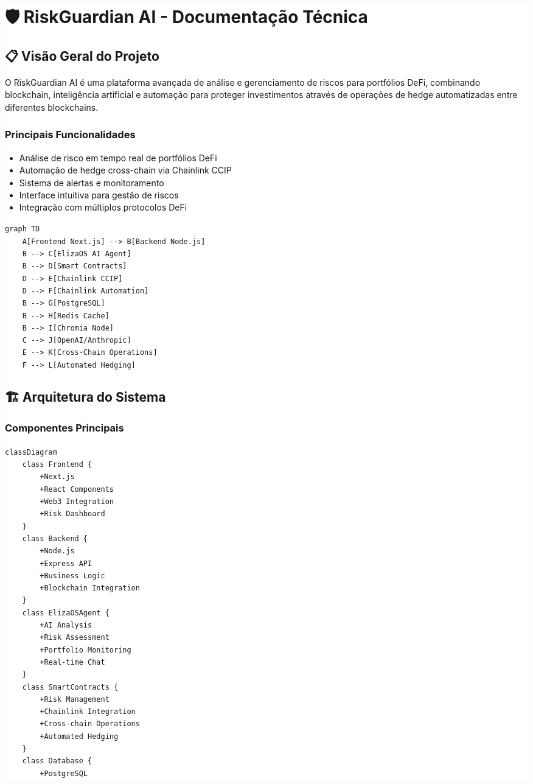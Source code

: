 # 🛡️ RiskGuardian AI - Documentação Técnica

## 📋 Visão Geral do Projeto

O RiskGuardian AI é uma plataforma avançada de análise e gerenciamento de riscos para portfólios DeFi, combinando blockchain, inteligência artificial e automação para proteger investimentos através de operações de hedge automatizadas entre diferentes blockchains.

### Principais Funcionalidades
- Análise de risco em tempo real de portfólios DeFi
- Automação de hedge cross-chain via Chainlink CCIP
- Sistema de alertas e monitoramento
- Interface intuitiva para gestão de riscos
- Integração com múltiplos protocolos DeFi

```mermaid
graph TD
    A[Frontend Next.js] --> B[Backend Node.js]
    B --> C[ElizaOS AI Agent]
    B --> D[Smart Contracts]
    D --> E[Chainlink CCIP]
    D --> F[Chainlink Automation]
    B --> G[PostgreSQL]
    B --> H[Redis Cache]
    B --> I[Chromia Node]
    C --> J[OpenAI/Anthropic]
    E --> K[Cross-Chain Operations]
    F --> L[Automated Hedging]
```

## 🏗️ Arquitetura do Sistema

### Componentes Principais

```mermaid
classDiagram
    class Frontend {
        +Next.js
        +React Components
        +Web3 Integration
        +Risk Dashboard
    }
    class Backend {
        +Node.js
        +Express API
        +Business Logic
        +Blockchain Integration
    }
    class ElizaOSAgent {
        +AI Analysis
        +Risk Assessment
        +Portfolio Monitoring
        +Real-time Chat
    }
    class SmartContracts {
        +Risk Management
        +Chainlink Integration
        +Cross-chain Operations
        +Automated Hedging
    }
    class Database {
        +PostgreSQL
```